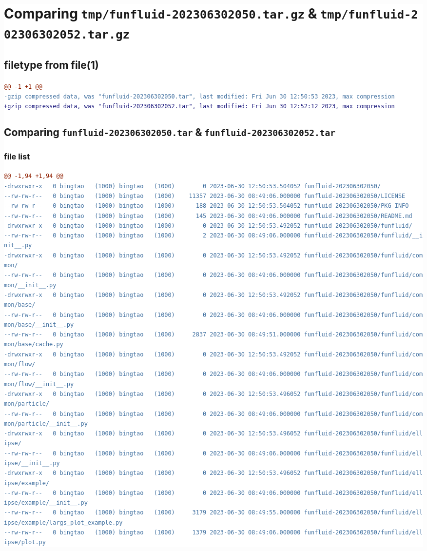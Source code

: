 # Comparing `tmp/funfluid-202306302050.tar.gz` & `tmp/funfluid-202306302052.tar.gz`

## filetype from file(1)

```diff
@@ -1 +1 @@
-gzip compressed data, was "funfluid-202306302050.tar", last modified: Fri Jun 30 12:50:53 2023, max compression
+gzip compressed data, was "funfluid-202306302052.tar", last modified: Fri Jun 30 12:52:12 2023, max compression
```

## Comparing `funfluid-202306302050.tar` & `funfluid-202306302052.tar`

### file list

```diff
@@ -1,94 +1,94 @@
-drwxrwxr-x   0 bingtao   (1000) bingtao   (1000)        0 2023-06-30 12:50:53.504052 funfluid-202306302050/
--rw-rw-r--   0 bingtao   (1000) bingtao   (1000)    11357 2023-06-30 08:49:06.000000 funfluid-202306302050/LICENSE
--rw-rw-r--   0 bingtao   (1000) bingtao   (1000)      188 2023-06-30 12:50:53.504052 funfluid-202306302050/PKG-INFO
--rw-rw-r--   0 bingtao   (1000) bingtao   (1000)      145 2023-06-30 08:49:06.000000 funfluid-202306302050/README.md
-drwxrwxr-x   0 bingtao   (1000) bingtao   (1000)        0 2023-06-30 12:50:53.492052 funfluid-202306302050/funfluid/
--rw-rw-r--   0 bingtao   (1000) bingtao   (1000)        2 2023-06-30 08:49:06.000000 funfluid-202306302050/funfluid/__init__.py
-drwxrwxr-x   0 bingtao   (1000) bingtao   (1000)        0 2023-06-30 12:50:53.492052 funfluid-202306302050/funfluid/common/
--rw-rw-r--   0 bingtao   (1000) bingtao   (1000)        0 2023-06-30 08:49:06.000000 funfluid-202306302050/funfluid/common/__init__.py
-drwxrwxr-x   0 bingtao   (1000) bingtao   (1000)        0 2023-06-30 12:50:53.492052 funfluid-202306302050/funfluid/common/base/
--rw-rw-r--   0 bingtao   (1000) bingtao   (1000)        0 2023-06-30 08:49:06.000000 funfluid-202306302050/funfluid/common/base/__init__.py
--rw-rw-r--   0 bingtao   (1000) bingtao   (1000)     2837 2023-06-30 08:49:51.000000 funfluid-202306302050/funfluid/common/base/cache.py
-drwxrwxr-x   0 bingtao   (1000) bingtao   (1000)        0 2023-06-30 12:50:53.492052 funfluid-202306302050/funfluid/common/flow/
--rw-rw-r--   0 bingtao   (1000) bingtao   (1000)        0 2023-06-30 08:49:06.000000 funfluid-202306302050/funfluid/common/flow/__init__.py
-drwxrwxr-x   0 bingtao   (1000) bingtao   (1000)        0 2023-06-30 12:50:53.496052 funfluid-202306302050/funfluid/common/particle/
--rw-rw-r--   0 bingtao   (1000) bingtao   (1000)        0 2023-06-30 08:49:06.000000 funfluid-202306302050/funfluid/common/particle/__init__.py
-drwxrwxr-x   0 bingtao   (1000) bingtao   (1000)        0 2023-06-30 12:50:53.496052 funfluid-202306302050/funfluid/ellipse/
--rw-rw-r--   0 bingtao   (1000) bingtao   (1000)        0 2023-06-30 08:49:06.000000 funfluid-202306302050/funfluid/ellipse/__init__.py
-drwxrwxr-x   0 bingtao   (1000) bingtao   (1000)        0 2023-06-30 12:50:53.496052 funfluid-202306302050/funfluid/ellipse/example/
--rw-rw-r--   0 bingtao   (1000) bingtao   (1000)        0 2023-06-30 08:49:06.000000 funfluid-202306302050/funfluid/ellipse/example/__init__.py
--rw-rw-r--   0 bingtao   (1000) bingtao   (1000)     3179 2023-06-30 08:49:55.000000 funfluid-202306302050/funfluid/ellipse/example/largs_plot_example.py
--rw-rw-r--   0 bingtao   (1000) bingtao   (1000)     1379 2023-06-30 08:49:06.000000 funfluid-202306302050/funfluid/ellipse/plot.py
```